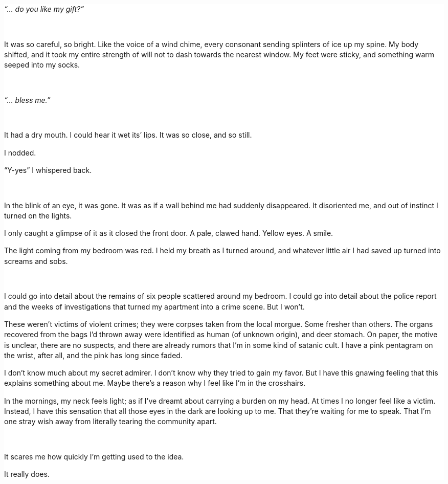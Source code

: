 *“… do you like my gift?”*

&#x200B;

It was so careful, so bright. Like the voice of a wind chime, every consonant sending splinters of ice up my spine. My body shifted, and it took my entire strength of will not to dash towards the nearest window. My feet were sticky, and something warm seeped into my socks.

&#x200B;

*“… bless me.”*

&#x200B;

It had a dry mouth. I could hear it wet its’ lips. It was so close, and so still. 

I nodded.

“Y-yes” I whispered back.

&#x200B;

In the blink of an eye, it was gone. It was as if a wall behind me had suddenly disappeared. It disoriented me, and out of instinct I turned on the lights.

I only caught a glimpse of it as it closed the front door. A pale, clawed hand. Yellow eyes. A smile.

The light coming from my bedroom was red. I held my breath as I turned around, and whatever little air I had saved up turned into screams and sobs.

&#x200B;

I could go into detail about the remains of six people scattered around my bedroom. I could go into detail about the police report and the weeks of investigations that turned my apartment into a crime scene. But I won’t.

These weren’t victims of violent crimes; they were corpses taken from the local morgue. Some fresher than others. The organs recovered from the bags I’d thrown away were identified as human (of unknown origin), and deer stomach. On paper, the motive is unclear, there are no suspects, and there are already rumors that I’m in some kind of satanic cult. I have a pink pentagram on the wrist, after all, and the pink has long since faded.

I don’t know much about my secret admirer. I don’t know why they tried to gain my favor. But I have this gnawing feeling that this explains something about me. Maybe there’s a reason why I feel like I’m in the crosshairs.

In the mornings, my neck feels light; as if I’ve dreamt about carrying a burden on my head. At times I no longer feel like a victim. Instead, I have this sensation that all those eyes in the dark are looking up to me. That they’re waiting for me to speak. That I’m one stray wish away from literally tearing the community apart. 

&#x200B;

It scares me how quickly I’m getting used to the idea.

It really does.